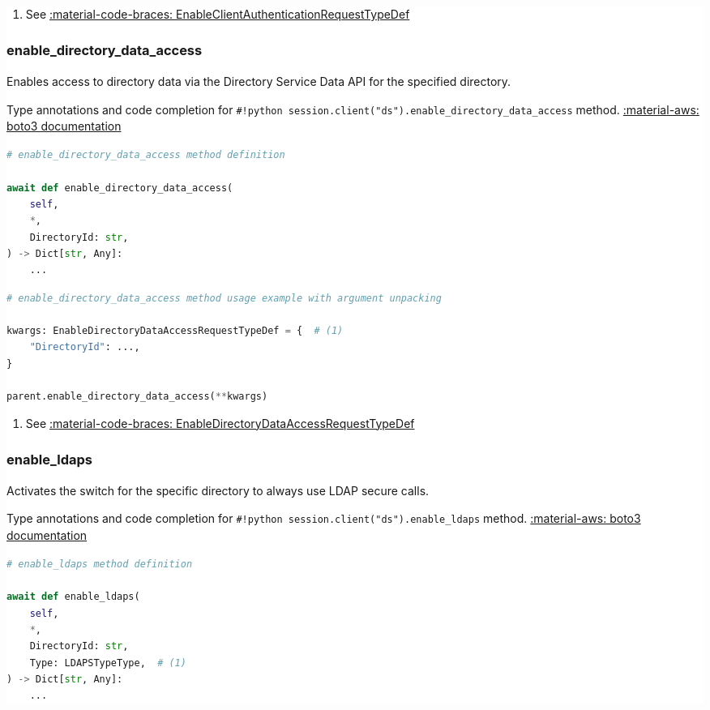 1. See [:material-code-braces: EnableClientAuthenticationRequestTypeDef](./type_defs.md#enableclientauthenticationrequesttypedef)

### enable\_directory\_data\_access

Enables access to directory data via the Directory Service Data API for the
specified directory.

Type annotations and code completion for `#!python session.client("ds").enable_directory_data_access` method.
[:material-aws: boto3 documentation](https://boto3.amazonaws.com/v1/documentation/api/latest/reference/services/ds.html#DirectoryService.Client)

```python
# enable_directory_data_access method definition

await def enable_directory_data_access(
    self,
    *,
    DirectoryId: str,
) -> Dict[str, Any]:
    ...
```

```python
# enable_directory_data_access method usage example with argument unpacking

kwargs: EnableDirectoryDataAccessRequestTypeDef = {  # (1)
    "DirectoryId": ...,
}

parent.enable_directory_data_access(**kwargs)
```

1. See [:material-code-braces: EnableDirectoryDataAccessRequestTypeDef](./type_defs.md#enabledirectorydataaccessrequesttypedef)

### enable\_ldaps

Activates the switch for the specific directory to always use LDAP secure calls.

Type annotations and code completion for `#!python session.client("ds").enable_ldaps` method.
[:material-aws: boto3 documentation](https://boto3.amazonaws.com/v1/documentation/api/latest/reference/services/ds.html#DirectoryService.Client)

```python
# enable_ldaps method definition

await def enable_ldaps(
    self,
    *,
    DirectoryId: str,
    Type: LDAPSTypeType,  # (1)
) -> Dict[str, Any]:
    ...
```
